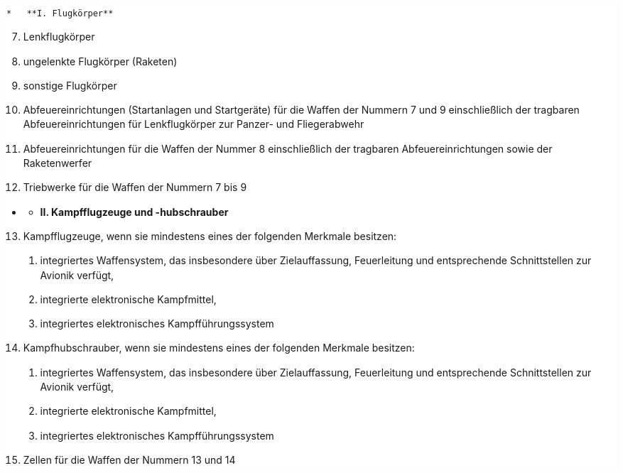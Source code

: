    *   **I. Flugkörper**





7.  Lenkflugkörper


8.  ungelenkte Flugkörper (Raketen)


9.  sonstige Flugkörper


10. Abfeuereinrichtungen (Startanlagen und Startgeräte) für die Waffen der
    Nummern 7 und 9 einschließlich der tragbaren Abfeuereinrichtungen für
    Lenkflugkörper zur Panzer- und Fliegerabwehr


11. Abfeuereinrichtungen für die Waffen der Nummer 8 einschließlich der
    tragbaren Abfeuereinrichtungen sowie der Raketenwerfer


12. Triebwerke für die Waffen der Nummern 7 bis 9





*
    *   **II. Kampfflugzeuge und -hubschrauber**





13. Kampfflugzeuge, wenn sie mindestens eines der folgenden Merkmale
    besitzen:

    1.  integriertes Waffensystem, das insbesondere über Zielauffassung,
        Feuerleitung und entsprechende Schnittstellen zur Avionik verfügt,


    2.  integrierte elektronische Kampfmittel,


    3.  integriertes elektronisches Kampfführungssystem





14. Kampfhubschrauber, wenn sie mindestens eines der folgenden Merkmale
    besitzen:

    1.  integriertes Waffensystem, das insbesondere über Zielauffassung,
        Feuerleitung und entsprechende Schnittstellen zur Avionik verfügt,


    2.  integrierte elektronische Kampfmittel,


    3.  integriertes elektronisches Kampfführungssystem





15. Zellen für die Waffen der Nummern 13 und 14

